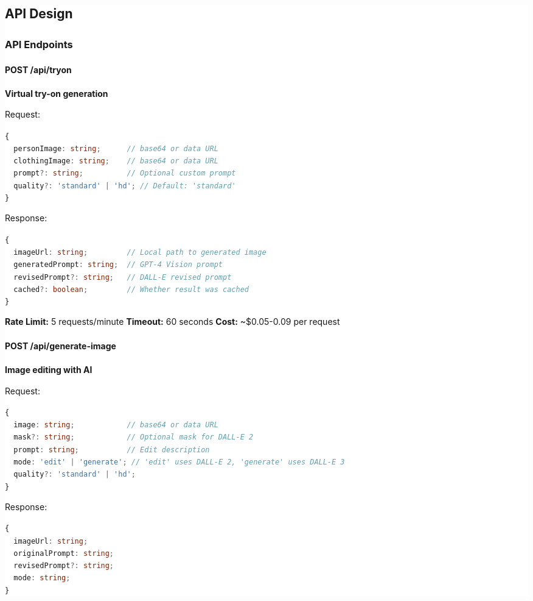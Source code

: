 ## API Design

### API Endpoints

#### POST /api/tryon
**Virtual try-on generation**

Request:
```typescript
{
  personImage: string;      // base64 or data URL
  clothingImage: string;    // base64 or data URL
  prompt?: string;          // Optional custom prompt
  quality?: 'standard' | 'hd'; // Default: 'standard'
}
```

Response:
```typescript
{
  imageUrl: string;         // Local path to generated image
  generatedPrompt: string;  // GPT-4 Vision prompt
  revisedPrompt?: string;   // DALL-E revised prompt
  cached?: boolean;         // Whether result was cached
}
```

**Rate Limit:** 5 requests/minute
**Timeout:** 60 seconds
**Cost:** ~$0.05-0.09 per request

#### POST /api/generate-image
**Image editing with AI**

Request:
```typescript
{
  image: string;            // base64 or data URL
  mask?: string;            // Optional mask for DALL-E 2
  prompt: string;           // Edit description
  mode: 'edit' | 'generate'; // 'edit' uses DALL-E 2, 'generate' uses DALL-E 3
  quality?: 'standard' | 'hd';
}
```

Response:
```typescript
{
  imageUrl: string;
  originalPrompt: string;
  revisedPrompt?: string;
  mode: string;
}
```
